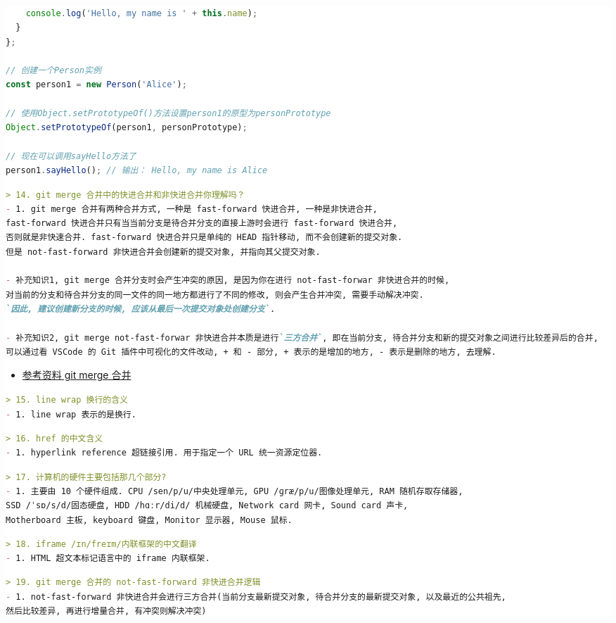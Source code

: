 ``` js
    console.log('Hello, my name is ' + this.name);
  }
};

// 创建一个Person实例
const person1 = new Person('Alice');

// 使用Object.setPrototypeOf()方法设置person1的原型为personPrototype
Object.setPrototypeOf(person1, personPrototype);

// 现在可以调用sayHello方法了
person1.sayHello(); // 输出： Hello, my name is Alice
```

``` md
> 14. git merge 合并中的快进合并和非快进合并你理解吗？
- 1. git merge 合并有两种合并方式, 一种是 fast-forward 快进合并, 一种是非快进合并, 
fast-forward 快进合并只有当当前分支是待合并分支的直接上游时会进行 fast-forward 快进合并, 
否则就是非快速合并. fast-forward 快进合并只是单纯的 HEAD 指针移动, 而不会创建新的提交对象. 
但是 not-fast-forward 非快进合并会创建新的提交对象, 并指向其父提交对象.

- 补充知识1, git merge 合并分支时会产生冲突的原因, 是因为你在进行 not-fast-forwar 非快进合并的时候, 
对当前的分支和待合并分支的同一文件的同一地方都进行了不同的修改, 则会产生合并冲突, 需要手动解决冲突. 
`因此, 建议创建新分支的时候, 应该从最后一次提交对象处创建分支`.

- 补充知识2, git merge not-fast-forwar 非快进合并本质是进行`三方合并`, 即在当前分支, 待合并分支和新的提交对象之间进行比较差异后的合并,
可以通过看 VSCode 的 Git 插件中可视化的文件改动, + 和 - 部分, + 表示的是增加的地方, - 表示是删除的地方, 去理解.
```
- [参考资料 git merge 合并](https://blog.csdn.net/qq_42780289/article/details/97945300)

``` md
> 15. line wrap 换行的含义
- 1. line wrap 表示的是换行.
```

``` md
> 16. href 的中文含义
- 1. hyperlink reference 超链接引用. 用于指定一个 URL 统一资源定位器.
```

``` md
> 17. 计算机的硬件主要包括那几个部分?
- 1. 主要由 10 个硬件组成. CPU /sen/p/u/中央处理单元, GPU /ɡræ/p/u/图像处理单元, RAM 随机存取存储器, 
SSD /ˈsɒ/s/d/固态硬盘, HDD /hɑːr/di/d/ 机械硬盘, Network card 网卡, Sound card 声卡, 
Motherboard 主板, keyboard 键盘, Monitor 显示器, Mouse 鼠标. 
```

``` md
> 18. iframe /ɪn/freɪm/内联框架的中文翻译
- 1. HTML 超文本标记语言中的 iframe 内联框架.
```

``` md
> 19. git merge 合并的 not-fast-forward 非快进合并逻辑
- 1. not-fast-forward 非快进合并会进行三方合并(当前分支最新提交对象, 待合并分支的最新提交对象, 以及最近的公共祖先, 
然后比较差异, 再进行增量合并, 有冲突则解决冲突)
```